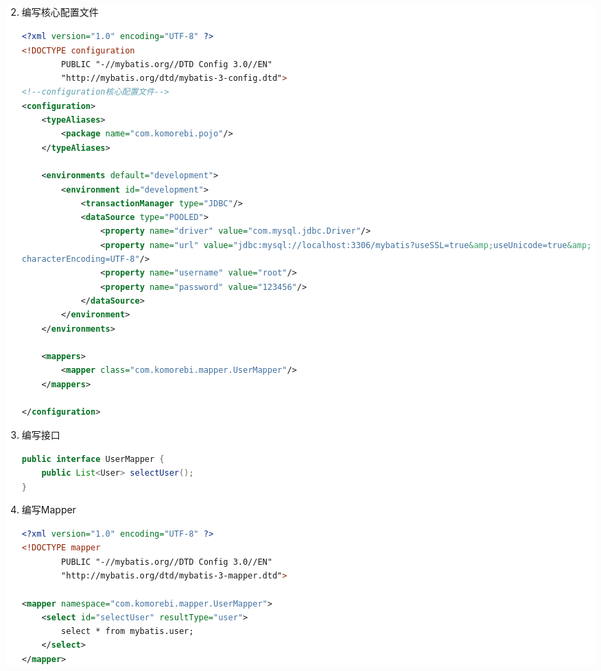 2. 编写核心配置文件

	```xml
	<?xml version="1.0" encoding="UTF-8" ?>
	<!DOCTYPE configuration
	        PUBLIC "-//mybatis.org//DTD Config 3.0//EN"
	        "http://mybatis.org/dtd/mybatis-3-config.dtd">
	<!--configuration核心配置文件-->
	<configuration>
	    <typeAliases>
	        <package name="com.komorebi.pojo"/>
	    </typeAliases>
	
	    <environments default="development">
	        <environment id="development">
	            <transactionManager type="JDBC"/>
	            <dataSource type="POOLED">
	                <property name="driver" value="com.mysql.jdbc.Driver"/>
	                <property name="url" value="jdbc:mysql://localhost:3306/mybatis?useSSL=true&amp;useUnicode=true&amp;characterEncoding=UTF-8"/>
	                <property name="username" value="root"/>
	                <property name="password" value="123456"/>
	            </dataSource>
	        </environment>
	    </environments>
	
	    <mappers>
	        <mapper class="com.komorebi.mapper.UserMapper"/>
	    </mappers>
	
	</configuration>
	```

3. 编写接口

	```java
	public interface UserMapper {
	    public List<User> selectUser();
	}
	```

4. 编写Mapper

	```xml
	<?xml version="1.0" encoding="UTF-8" ?>
	<!DOCTYPE mapper
	        PUBLIC "-//mybatis.org//DTD Config 3.0//EN"
	        "http://mybatis.org/dtd/mybatis-3-mapper.dtd">
	
	<mapper namespace="com.komorebi.mapper.UserMapper">
	    <select id="selectUser" resultType="user">
	        select * from mybatis.user;
	    </select>
	</mapper>
	```
